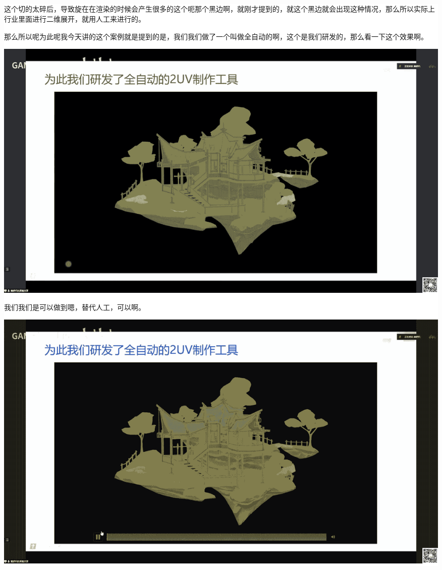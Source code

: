 这个切的太碎后，导致旋在在渲染的时候会产生很多的这个呃那个黑边啊，就刚才提到的，就这个黑边就会出现这种情况，那么所以实际上行业里面进行二维展开，就用人工来进行的。

那么所以呢为此呢我今天讲的这个案例就是提到的是，我们我们做了一个叫做全自动的啊，这个是我们研发的，那么看一下这个效果啊。



![](img/9fd3067eb452e24ff7ebdacba53b9fa4_78.png)

我们我们是可以做到嗯，替代人工，可以啊。

![](img/9fd3067eb452e24ff7ebdacba53b9fa4_80.png)
